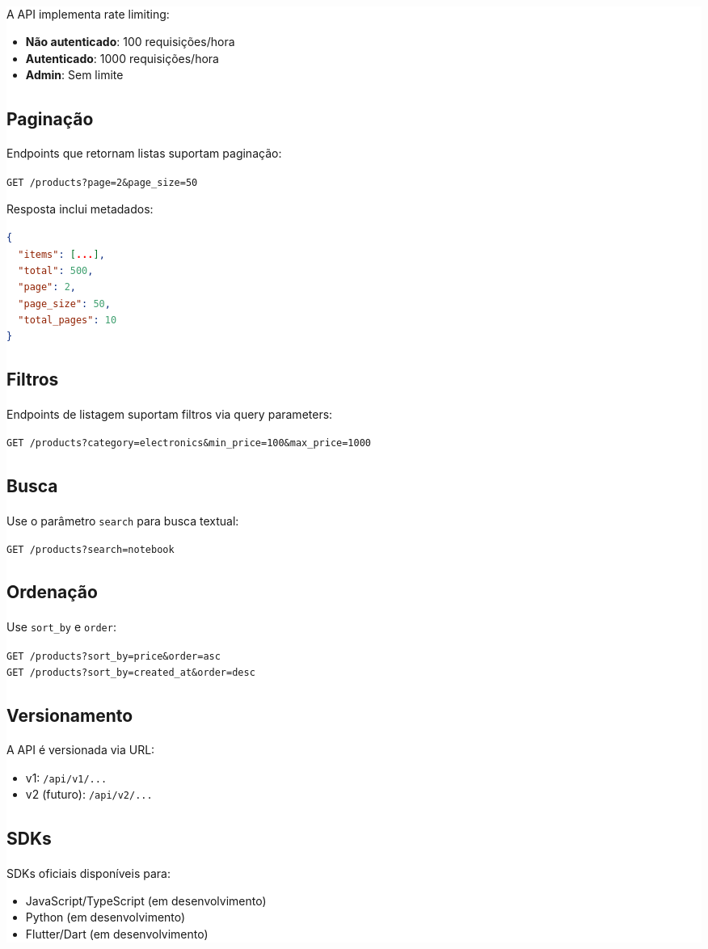 A API implementa rate limiting:
- **Não autenticado**: 100 requisições/hora
- **Autenticado**: 1000 requisições/hora
- **Admin**: Sem limite

## Paginação

Endpoints que retornam listas suportam paginação:

```
GET /products?page=2&page_size=50
```

Resposta inclui metadados:
```json
{
  "items": [...],
  "total": 500,
  "page": 2,
  "page_size": 50,
  "total_pages": 10
}
```

## Filtros

Endpoints de listagem suportam filtros via query parameters:

```
GET /products?category=electronics&min_price=100&max_price=1000
```

## Busca

Use o parâmetro `search` para busca textual:

```
GET /products?search=notebook
```

## Ordenação

Use `sort_by` e `order`:

```
GET /products?sort_by=price&order=asc
GET /products?sort_by=created_at&order=desc
```

## Versionamento

A API é versionada via URL:
- v1: `/api/v1/...`
- v2 (futuro): `/api/v2/...`

## SDKs

SDKs oficiais disponíveis para:
- JavaScript/TypeScript (em desenvolvimento)
- Python (em desenvolvimento)
- Flutter/Dart (em desenvolvimento)